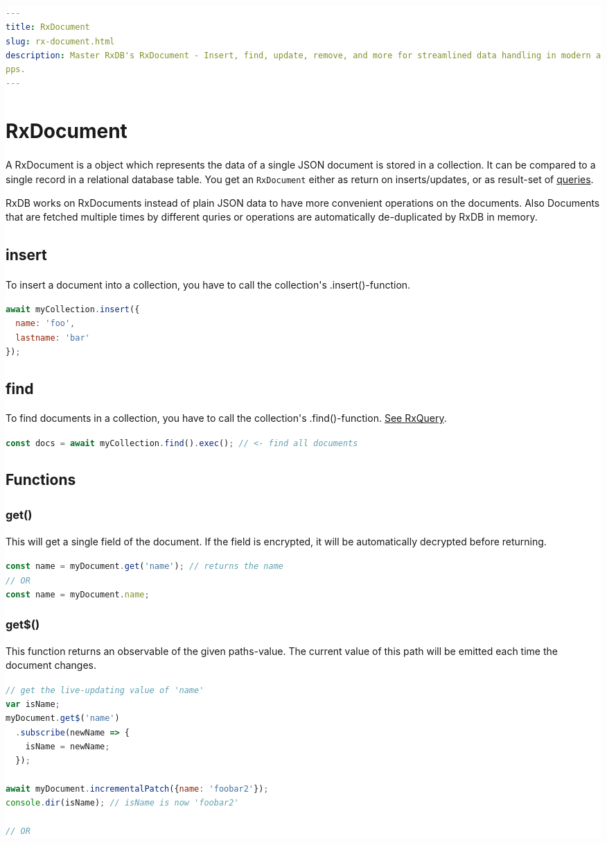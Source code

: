 ```yaml
---
title: RxDocument
slug: rx-document.html
description: Master RxDB's RxDocument - Insert, find, update, remove, and more for streamlined data handling in modern apps.
---
```


# RxDocument
A RxDocument is a object which represents the data of a single JSON document is stored in a collection. It can be compared to a single record in a relational database table. You get an `RxDocument` either as return on inserts/updates, or as result-set of [queries](./rx-query.md).

RxDB works on RxDocuments instead of plain JSON data to have more convenient operations on the documents. Also Documents that are fetched multiple times by different quries or operations are automatically de-duplicated by RxDB in memory.

## insert
To insert a document into a collection, you have to call the collection's .insert()-function.
```js
await myCollection.insert({
  name: 'foo',
  lastname: 'bar'
});
```

## find
To find documents in a collection, you have to call the collection's .find()-function. [See RxQuery](./rx-query.md).
```js
const docs = await myCollection.find().exec(); // <- find all documents
```


## Functions

### get()
This will get a single field of the document. If the field is encrypted, it will be automatically decrypted before returning.

```js
const name = myDocument.get('name'); // returns the name
// OR
const name = myDocument.name;
```

### get$()
This function returns an observable of the given paths-value.
The current value of this path will be emitted each time the document changes.
```js
// get the live-updating value of 'name'
var isName;
myDocument.get$('name')
  .subscribe(newName => {
    isName = newName;
  });

await myDocument.incrementalPatch({name: 'foobar2'});
console.dir(isName); // isName is now 'foobar2'

// OR

```